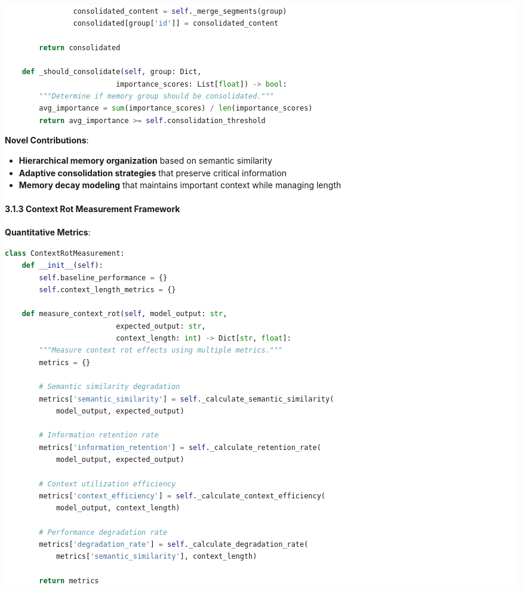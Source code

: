 ```python
                consolidated_content = self._merge_segments(group)
                consolidated[group['id']] = consolidated_content

        return consolidated

    def _should_consolidate(self, group: Dict,
                          importance_scores: List[float]) -> bool:
        """Determine if memory group should be consolidated."""
        avg_importance = sum(importance_scores) / len(importance_scores)
        return avg_importance >= self.consolidation_threshold
```

**Novel Contributions**:

- **Hierarchical memory organization** based on semantic similarity
- **Adaptive consolidation strategies** that preserve critical information
- **Memory decay modeling** that maintains important context while managing length

#### 3.1.3 Context Rot Measurement Framework

**Quantitative Metrics**:

```python
class ContextRotMeasurement:
    def __init__(self):
        self.baseline_performance = {}
        self.context_length_metrics = {}

    def measure_context_rot(self, model_output: str,
                          expected_output: str,
                          context_length: int) -> Dict[str, float]:
        """Measure context rot effects using multiple metrics."""
        metrics = {}

        # Semantic similarity degradation
        metrics['semantic_similarity'] = self._calculate_semantic_similarity(
            model_output, expected_output)

        # Information retention rate
        metrics['information_retention'] = self._calculate_retention_rate(
            model_output, expected_output)

        # Context utilization efficiency
        metrics['context_efficiency'] = self._calculate_context_efficiency(
            model_output, context_length)

        # Performance degradation rate
        metrics['degradation_rate'] = self._calculate_degradation_rate(
            metrics['semantic_similarity'], context_length)

        return metrics
```
